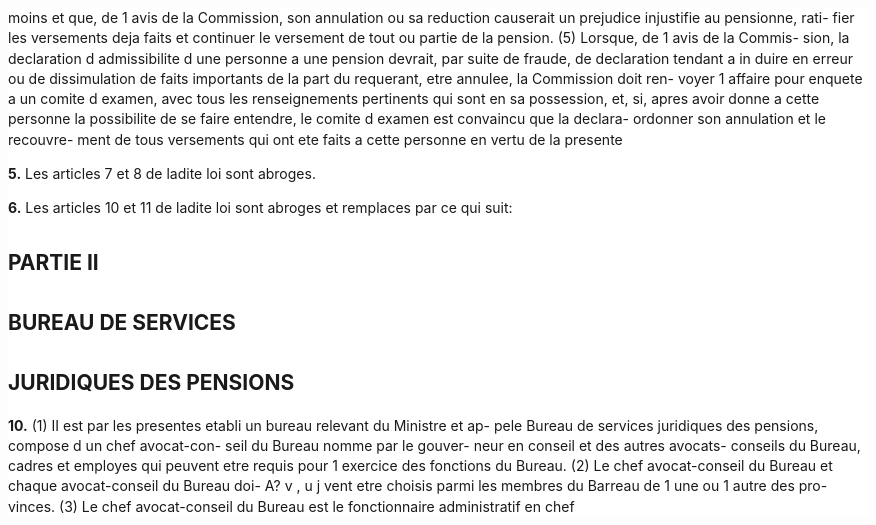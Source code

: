 moins et que, de 1 avis de la Commission,
son annulation ou sa reduction causerait
un prejudice injustifie au pensionne, rati-
fier les versements deja faits et continuer
le versement de tout ou partie de la
pension.
(5) Lorsque, de 1 avis de la Commis-
sion, la declaration d admissibilite d une
personne a une pension devrait, par suite
de fraude, de declaration tendant a in
duire en erreur ou de dissimulation de
faits importants de la part du requerant,
etre annulee, la Commission doit ren-
voyer 1 affaire pour enquete a un comite
d examen, avec tous les renseignements
pertinents qui sont en sa possession, et,
si, apres avoir donne a cette personne la
possibilite de se faire entendre, le comite
d examen est convaincu que la declara-
ordonner son annulation et le recouvre-
ment de tous versements qui ont ete faits
a cette personne en vertu de la presente

**5.** Les articles 7 et 8 de ladite loi sont
abroges.

**6.** Les articles 10 et 11 de ladite loi sont
abroges et remplaces par ce qui suit:

## PARTIE II

## BUREAU DE SERVICES

## JURIDIQUES DES PENSIONS

**10.** (1) II est par les presentes etabli
un bureau relevant du Ministre et ap-
pele Bureau de services juridiques des
pensions, compose d un chef avocat-con-
seil du Bureau nomme par le gouver-
neur en conseil et des autres avocats-
conseils du Bureau, cadres et employes
qui peuvent etre requis pour 1 exercice
des fonctions du Bureau.
(2) Le chef avocat-conseil du Bureau
et chaque avocat-conseil du Bureau doi-
A? v , u j
vent etre choisis parmi les membres du
Barreau de 1 une ou 1 autre des pro-
vinces.
(3) Le chef avocat-conseil du Bureau
est le fonctionnaire administratif en chef
 